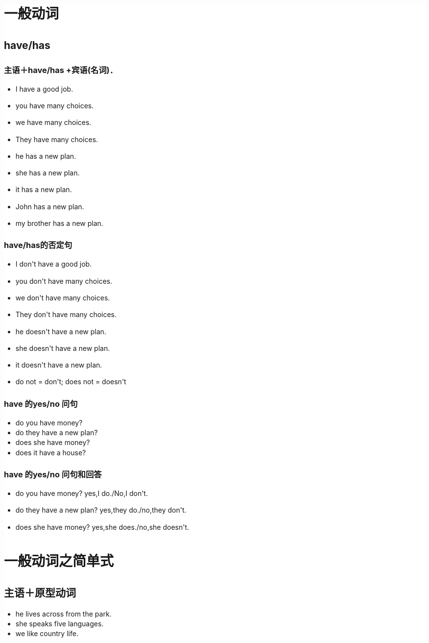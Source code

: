 # 一般动词
## have/has

### 主语＋have/has +宾语(名词)．
* I have a good job.
* you have many choices.
* we have many choices.
* They have many choices.

* he has a new plan.
* she has a new plan.
* it has a new plan.
* John has a new plan.
* my brother has a new plan.


### have/has的否定句
* I don't have a good job.
* you don't have many choices.
* we don't have many choices.
* They don't have many choices.

* he doesn't have  a new plan.
* she doesn't have a new plan.
* it doesn't have a new plan.

* do not = don't; does not = doesn't


### have 的yes/no 问句

* do you have money? 
* do they have a new plan?
* does she have money?
* does it have a house?


### have 的yes/no 问句和回答
* do you have money? 
yes,I do./No,I don't.

* do they have a new plan?
yes,they do./no,they don't.

* does she have money?
yes,she does./no,she doesn't.



# 一般动词之简单式
## 主语＋原型动词
* he lives across from the park.
* she speaks five languages.
* we like country life.

